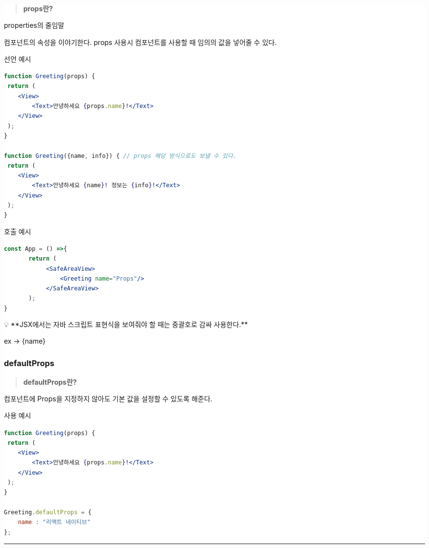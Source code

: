 > **props란?**
> 

properties의 줄임말

컴포넌트의 속성을 이야기한다.
props 사용시 컴포넌트를 사용할 때 임의의 값을 넣어줄 수 있다.

선언 예시

```jsx
function Greeting(props) {
 return (
    <View>
        <Text>안녕하세요 {props.name}!</Text>
    </View>
 );   
}

function Greeting({name, info}) { // props 해당 방식으로도 보낼 수 있다.
 return (
    <View>
        <Text>안녕하세요 {name}! 정보는 {info}!</Text>
    </View>
 );   
}
```

호출 예시

```jsx
const App = () =>{
       return (
            <SafeAreaView>
	            <Greeting name="Props"/>
            </SafeAreaView>
       );
}
```

<aside>
💡 **JSX에서는 자바 스크립트 표현식을 보여줘야 할 때는 중괄호로 감싸 사용한다.**

ex → {name}

</aside>

### defaultProps

> **defaultProps란?**
> 

컴포넌트에 Props을 지정하지 않아도 기본 값을 설정할 수 있도록 해준다.

사용 예시

```jsx
function Greeting(props) {
 return (
    <View>
        <Text>안녕하세요 {props.name}!</Text>
    </View>
 );   
}

Greeting.defaultProps = {
    name : "리액트 네이티브"
};
```

---